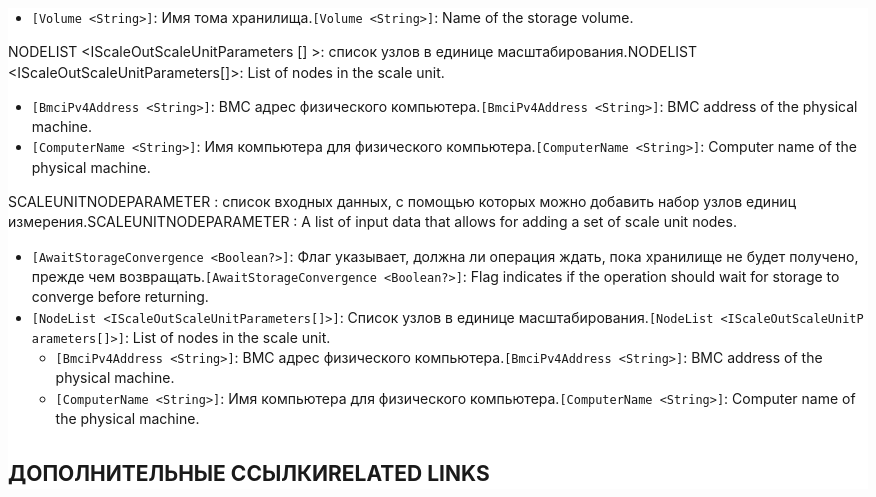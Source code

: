   - <span data-ttu-id="74037-181">`[Volume <String>]`: Имя тома хранилища.</span><span class="sxs-lookup"><span data-stu-id="74037-181">`[Volume <String>]`: Name of the storage volume.</span></span>

<span data-ttu-id="74037-182">NODELIST <IScaleOutScaleUnitParameters [] >: список узлов в единице масштабирования.</span><span class="sxs-lookup"><span data-stu-id="74037-182">NODELIST <IScaleOutScaleUnitParameters[]>: List of nodes in the scale unit.</span></span>
  - <span data-ttu-id="74037-183">`[BmciPv4Address <String>]`: BMC адрес физического компьютера.</span><span class="sxs-lookup"><span data-stu-id="74037-183">`[BmciPv4Address <String>]`: BMC address of the physical machine.</span></span>
  - <span data-ttu-id="74037-184">`[ComputerName <String>]`: Имя компьютера для физического компьютера.</span><span class="sxs-lookup"><span data-stu-id="74037-184">`[ComputerName <String>]`: Computer name of the physical machine.</span></span>

<span data-ttu-id="74037-185">SCALEUNITNODEPARAMETER <IScaleOutScaleUnitParametersList> : список входных данных, с помощью которых можно добавить набор узлов единиц измерения.</span><span class="sxs-lookup"><span data-stu-id="74037-185">SCALEUNITNODEPARAMETER <IScaleOutScaleUnitParametersList>: A list of input data that allows for adding a set of scale unit nodes.</span></span>
  - <span data-ttu-id="74037-186">`[AwaitStorageConvergence <Boolean?>]`: Флаг указывает, должна ли операция ждать, пока хранилище не будет получено, прежде чем возвращать.</span><span class="sxs-lookup"><span data-stu-id="74037-186">`[AwaitStorageConvergence <Boolean?>]`: Flag indicates if the operation should wait for storage to converge before returning.</span></span>
  - <span data-ttu-id="74037-187">`[NodeList <IScaleOutScaleUnitParameters[]>]`: Список узлов в единице масштабирования.</span><span class="sxs-lookup"><span data-stu-id="74037-187">`[NodeList <IScaleOutScaleUnitParameters[]>]`: List of nodes in the scale unit.</span></span>
    - <span data-ttu-id="74037-188">`[BmciPv4Address <String>]`: BMC адрес физического компьютера.</span><span class="sxs-lookup"><span data-stu-id="74037-188">`[BmciPv4Address <String>]`: BMC address of the physical machine.</span></span>
    - <span data-ttu-id="74037-189">`[ComputerName <String>]`: Имя компьютера для физического компьютера.</span><span class="sxs-lookup"><span data-stu-id="74037-189">`[ComputerName <String>]`: Computer name of the physical machine.</span></span>

## <span data-ttu-id="74037-190">ДОПОЛНИТЕЛЬНЫЕ ССЫЛКИ</span><span class="sxs-lookup"><span data-stu-id="74037-190">RELATED LINKS</span></span>
